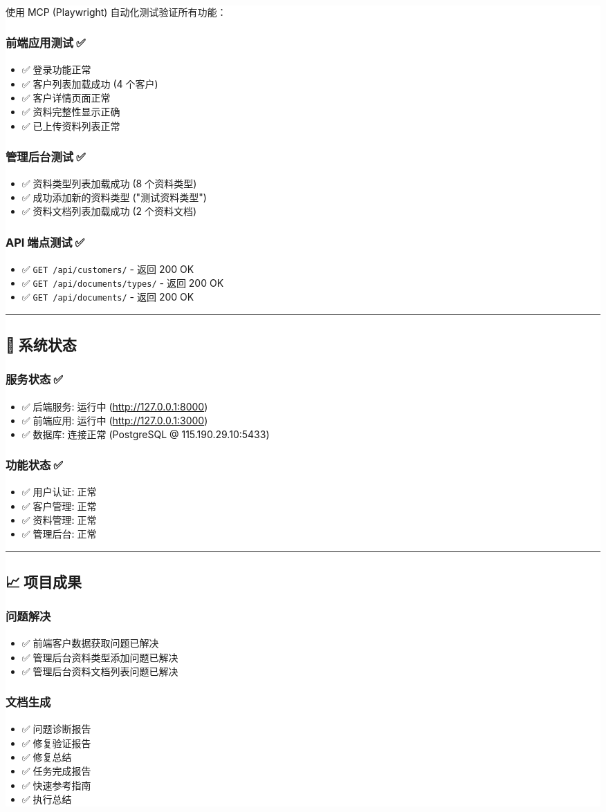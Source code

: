使用 MCP (Playwright) 自动化测试验证所有功能：

### 前端应用测试 ✅
- ✅ 登录功能正常
- ✅ 客户列表加载成功 (4 个客户)
- ✅ 客户详情页面正常
- ✅ 资料完整性显示正确
- ✅ 已上传资料列表正常

### 管理后台测试 ✅
- ✅ 资料类型列表加载成功 (8 个资料类型)
- ✅ 成功添加新的资料类型 ("测试资料类型")
- ✅ 资料文档列表加载成功 (2 个资料文档)

### API 端点测试 ✅
- ✅ `GET /api/customers/` - 返回 200 OK
- ✅ `GET /api/documents/types/` - 返回 200 OK
- ✅ `GET /api/documents/` - 返回 200 OK

---

## 🎯 系统状态

### 服务状态 ✅
- ✅ 后端服务: 运行中 (http://127.0.0.1:8000)
- ✅ 前端应用: 运行中 (http://127.0.0.1:3000)
- ✅ 数据库: 连接正常 (PostgreSQL @ 115.190.29.10:5433)

### 功能状态 ✅
- ✅ 用户认证: 正常
- ✅ 客户管理: 正常
- ✅ 资料管理: 正常
- ✅ 管理后台: 正常

---

## 📈 项目成果

### 问题解决
- ✅ 前端客户数据获取问题已解决
- ✅ 管理后台资料类型添加问题已解决
- ✅ 管理后台资料文档列表问题已解决

### 文档生成
- ✅ 问题诊断报告
- ✅ 修复验证报告
- ✅ 修复总结
- ✅ 任务完成报告
- ✅ 快速参考指南
- ✅ 执行总结
